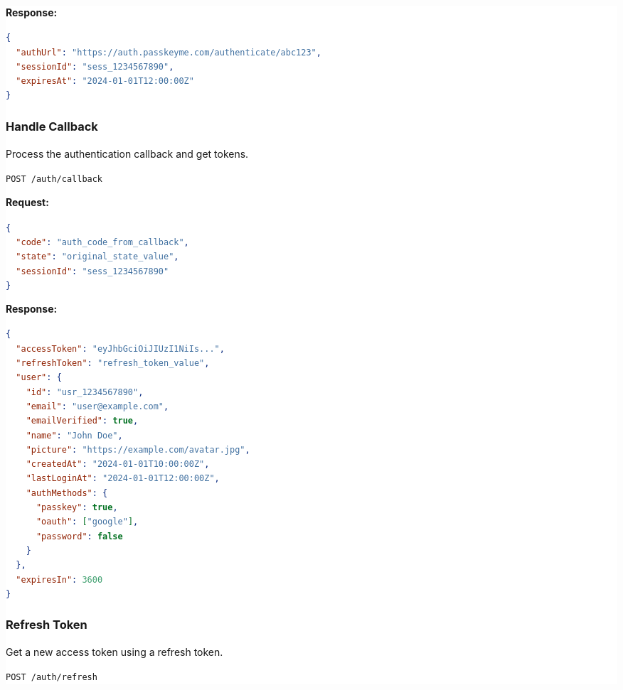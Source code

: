 **Response:**
```json
{
  "authUrl": "https://auth.passkeyme.com/authenticate/abc123",
  "sessionId": "sess_1234567890",
  "expiresAt": "2024-01-01T12:00:00Z"
}
```

### Handle Callback

Process the authentication callback and get tokens.

```http
POST /auth/callback
```

**Request:**
```json
{
  "code": "auth_code_from_callback",
  "state": "original_state_value",
  "sessionId": "sess_1234567890"
}
```

**Response:**
```json
{
  "accessToken": "eyJhbGciOiJIUzI1NiIs...",
  "refreshToken": "refresh_token_value",
  "user": {
    "id": "usr_1234567890",
    "email": "user@example.com",
    "emailVerified": true,
    "name": "John Doe",
    "picture": "https://example.com/avatar.jpg",
    "createdAt": "2024-01-01T10:00:00Z",
    "lastLoginAt": "2024-01-01T12:00:00Z",
    "authMethods": {
      "passkey": true,
      "oauth": ["google"],
      "password": false
    }
  },
  "expiresIn": 3600
}
```

### Refresh Token

Get a new access token using a refresh token.

```http
POST /auth/refresh
```
